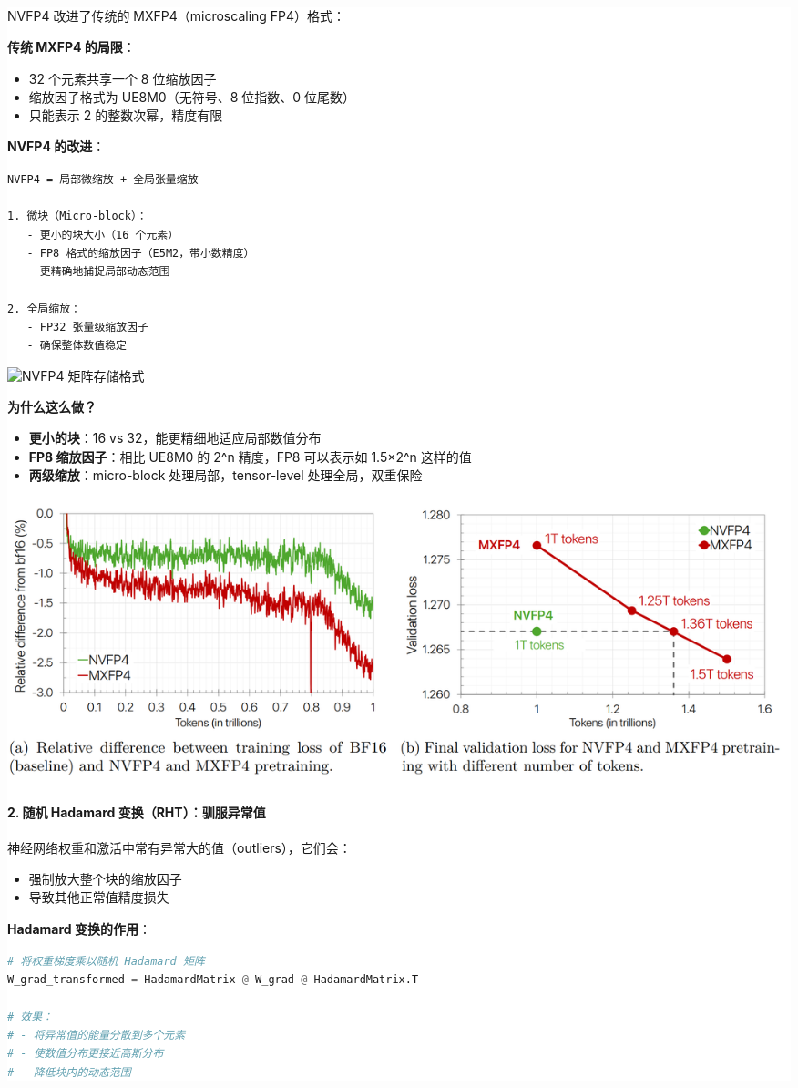 NVFP4 改进了传统的 MXFP4（microscaling FP4）格式：

**传统 MXFP4 的局限**：
- 32 个元素共享一个 8 位缩放因子
- 缩放因子格式为 UE8M0（无符号、8 位指数、0 位尾数）
- 只能表示 2 的整数次幂，精度有限

**NVFP4 的改进**：
```
NVFP4 = 局部微缩放 + 全局张量缩放

1. 微块（Micro-block）：
   - 更小的块大小（16 个元素）
   - FP8 格式的缩放因子（E5M2，带小数精度）
   - 更精确地捕捉局部动态范围

2. 全局缩放：
   - FP32 张量级缩放因子
   - 确保整体数值稳定
```

![NVFP4 矩阵存储格式](./assets/images/A%2016×32%20matrix%20stored%20in%20NVFP4%20format.png)

**为什么这么做？**

- **更小的块**：16 vs 32，能更精细地适应局部数值分布
- **FP8 缩放因子**：相比 UE8M0 的 2^n 精度，FP8 可以表示如 1.5×2^n 这样的值
- **两级缩放**：micro-block 处理局部，tensor-level 处理全局，双重保险

![NVFP4 vs MXFP4 对比](./assets/images/NVFP4%20vs%20MXFP4%20comparisons.png)

#### 2. 随机 Hadamard 变换（RHT）：驯服异常值

神经网络权重和激活中常有异常大的值（outliers），它们会：
- 强制放大整个块的缩放因子
- 导致其他正常值精度损失

**Hadamard 变换的作用**：
```python
# 将权重梯度乘以随机 Hadamard 矩阵
W_grad_transformed = HadamardMatrix @ W_grad @ HadamardMatrix.T

# 效果：
# - 将异常值的能量分散到多个元素
# - 使数值分布更接近高斯分布
# - 降低块内的动态范围
```
